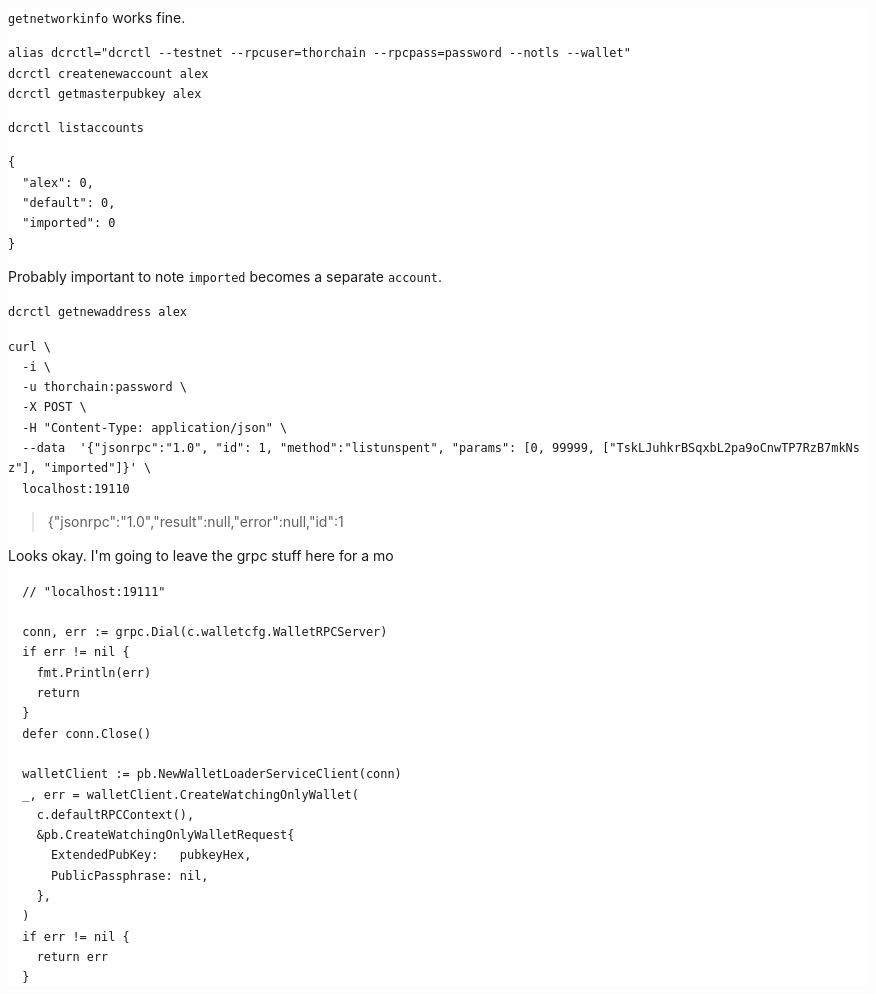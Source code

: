 `getnetworkinfo` works fine.


```
alias dcrctl="dcrctl --testnet --rpcuser=thorchain --rpcpass=password --notls --wallet"
dcrctl createnewaccount alex
dcrctl getmasterpubkey alex

```

`dcrctl listaccounts`
```
{
  "alex": 0,
  "default": 0,
  "imported": 0
}
```

Probably important to note `imported` becomes a separate `account`.

```
dcrctl getnewaddress alex
```

```
curl \
  -i \
  -u thorchain:password \
  -X POST \
  -H "Content-Type: application/json" \
  --data  '{"jsonrpc":"1.0", "id": 1, "method":"listunspent", "params": [0, 99999, ["TskLJuhkrBSqxbL2pa9oCnwTP7RzB7mkNsz"], "imported"]}' \
  localhost:19110
```

> {"jsonrpc":"1.0","result":null,"error":null,"id":1

Looks okay. I'm going to leave the grpc stuff here for a mo

```
  // "localhost:19111"

  conn, err := grpc.Dial(c.walletcfg.WalletRPCServer)
  if err != nil {
    fmt.Println(err)
    return
  }
  defer conn.Close()

  walletClient := pb.NewWalletLoaderServiceClient(conn)
  _, err = walletClient.CreateWatchingOnlyWallet(
    c.defaultRPCContext(),
    &pb.CreateWatchingOnlyWalletRequest{
      ExtendedPubKey:   pubkeyHex,
      PublicPassphrase: nil,
    },
  )
  if err != nil {
    return err
  }
```
